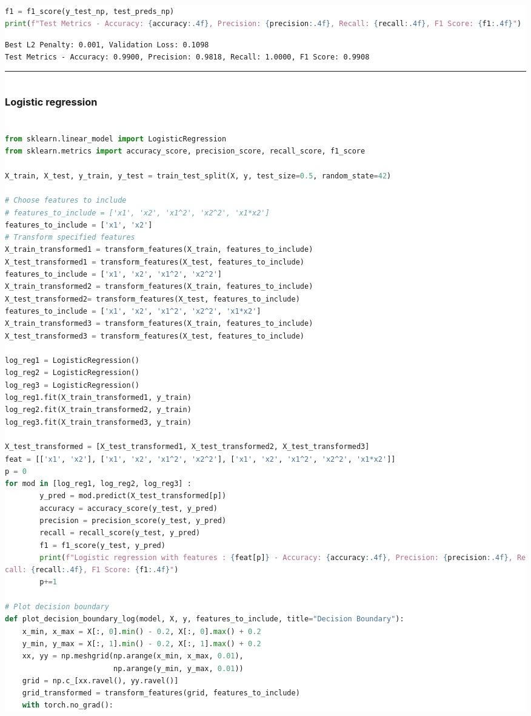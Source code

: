 ```python
f1 = f1_score(y_test_np, test_preds_np)
print(f"Test Metrics - Accuracy: {accuracy:.4f}, Precision: {precision:.4f}, Recall: {recall:.4f}, F1 Score: {f1:.4f}")
```

    Best L2 Penalty: 0.001, Validation Loss: 0.1098
    Test Metrics - Accuracy: 0.9900, Precision: 0.9818, Recall: 1.0000, F1 Score: 0.9908


---
#
#
### Logistic regression



```python

from sklearn.linear_model import LogisticRegression
from sklearn.metrics import accuracy_score, precision_score, recall_score, f1_score

X_train, X_test, y_train, y_test = train_test_split(X, y, test_size=0.5, random_state=42)

# Choose features to include 
# features_to_include = ['x1', 'x2', 'x1^2', 'x2^2', 'x1*x2']
features_to_include = ['x1', 'x2']
# Transform specified features
X_train_transformed1 = transform_features(X_train, features_to_include)
X_test_transformed1 = transform_features(X_test, features_to_include)
features_to_include = ['x1', 'x2', 'x1^2', 'x2^2']
X_train_transformed2 = transform_features(X_train, features_to_include)
X_test_transformed2= transform_features(X_test, features_to_include)
features_to_include = ['x1', 'x2', 'x1^2', 'x2^2', 'x1*x2']
X_train_transformed3 = transform_features(X_train, features_to_include)
X_test_transformed3 = transform_features(X_test, features_to_include)

log_reg1 = LogisticRegression()
log_reg2 = LogisticRegression()
log_reg3 = LogisticRegression()
log_reg1.fit(X_train_transformed1, y_train)
log_reg2.fit(X_train_transformed2, y_train)
log_reg3.fit(X_train_transformed3, y_train)

X_test_transformed = [X_test_transformed1, X_test_transformed2, X_test_transformed3]
feat = [['x1', 'x2'], ['x1', 'x2', 'x1^2', 'x2^2'], ['x1', 'x2', 'x1^2', 'x2^2', 'x1*x2']]
p = 0
for mod in [log_reg1, log_reg2, log_reg3] : 
        y_pred = mod.predict(X_test_transformed[p])
        accuracy = accuracy_score(y_test, y_pred)
        precision = precision_score(y_test, y_pred)
        recall = recall_score(y_test, y_pred)
        f1 = f1_score(y_test, y_pred)
        print(f"Logistic regression with features : {feat[p]} - Accuracy: {accuracy:.4f}, Precision: {precision:.4f}, Recall: {recall:.4f}, F1 Score: {f1:.4f}")
        p+=1

# Plot decision boundary
def plot_decision_boundary_log(model, X, y, features_to_include, title="Decision Boundary"):
    x_min, x_max = X[:, 0].min() - 0.2, X[:, 0].max() + 0.2
    y_min, y_max = X[:, 1].min() - 0.2, X[:, 1].max() + 0.2
    xx, yy = np.meshgrid(np.arange(x_min, x_max, 0.01),
                         np.arange(y_min, y_max, 0.01))
    grid = np.c_[xx.ravel(), yy.ravel()]
    grid_transformed = transform_features(grid, features_to_include)
    with torch.no_grad():
```